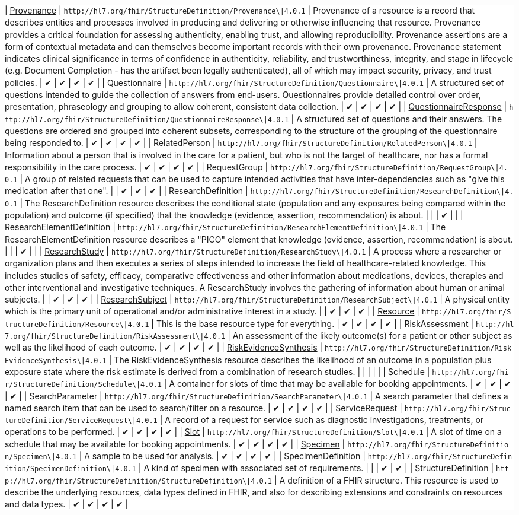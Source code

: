 | [Provenance](Resources/Provenance.md) | `http://hl7.org/fhir/StructureDefinition/Provenance\|4.0.1` | Provenance of a resource is a record that describes entities and processes involved in producing and delivering or otherwise influencing that resource. Provenance provides a critical foundation for assessing authenticity, enabling trust, and allowing reproducibility. Provenance assertions are a form of contextual metadata and can themselves become important records with their own provenance. Provenance statement indicates clinical significance in terms of confidence in authenticity, reliability, and trustworthiness, integrity, and stage in lifecycle (e.g. Document Completion - has the artifact been legally authenticated), all of which may impact security, privacy, and trust policies. | ✔ | ✔ | ✔ | ✔ |
| [Questionnaire](Resources/Questionnaire.md) | `http://hl7.org/fhir/StructureDefinition/Questionnaire\|4.0.1` | A structured set of questions intended to guide the collection of answers from end-users. Questionnaires provide detailed control over order, presentation, phraseology and grouping to allow coherent, consistent data collection. | ✔ | ✔ | ✔ | ✔ |
| [QuestionnaireResponse](Resources/QuestionnaireResponse.md) | `http://hl7.org/fhir/StructureDefinition/QuestionnaireResponse\|4.0.1` | A structured set of questions and their answers. The questions are ordered and grouped into coherent subsets, corresponding to the structure of the grouping of the questionnaire being responded to. | ✔ | ✔ | ✔ | ✔ |
| [RelatedPerson](Resources/RelatedPerson.md) | `http://hl7.org/fhir/StructureDefinition/RelatedPerson\|4.0.1` | Information about a person that is involved in the care for a patient, but who is not the target of healthcare, nor has a formal responsibility in the care process. | ✔ | ✔ | ✔ | ✔ |
| [RequestGroup](Resources/RequestGroup.md) | `http://hl7.org/fhir/StructureDefinition/RequestGroup\|4.0.1` | A group of related requests that can be used to capture intended activities that have inter-dependencies such as "give this medication after that one". |  | ✔ | ✔ | ✔ |
| [ResearchDefinition](Resources/ResearchDefinition.md) | `http://hl7.org/fhir/StructureDefinition/ResearchDefinition\|4.0.1` | The ResearchDefinition resource describes the conditional state (population and any exposures being compared within the population) and outcome (if specified) that the knowledge (evidence, assertion, recommendation) is about. |  |  | ✔ |  |
| [ResearchElementDefinition](Resources/ResearchElementDefinition.md) | `http://hl7.org/fhir/StructureDefinition/ResearchElementDefinition\|4.0.1` | The ResearchElementDefinition resource describes a "PICO" element that knowledge (evidence, assertion, recommendation) is about. |  |  | ✔ |  |
| [ResearchStudy](Resources/ResearchStudy.md) | `http://hl7.org/fhir/StructureDefinition/ResearchStudy\|4.0.1` | A process where a researcher or organization plans and then executes a series of steps intended to increase the field of healthcare-related knowledge.  This includes studies of safety, efficacy, comparative effectiveness and other information about medications, devices, therapies and other interventional and investigative techniques.  A ResearchStudy involves the gathering of information about human or animal subjects. |  | ✔ | ✔ | ✔ |
| [ResearchSubject](Resources/ResearchSubject.md) | `http://hl7.org/fhir/StructureDefinition/ResearchSubject\|4.0.1` | A physical entity which is the primary unit of operational and/or administrative interest in a study. |  | ✔ | ✔ | ✔ |
| [Resource](Resources/Resource.md) | `http://hl7.org/fhir/StructureDefinition/Resource\|4.0.1` | This is the base resource type for everything. | ✔ | ✔ | ✔ | ✔ |
| [RiskAssessment](Resources/RiskAssessment.md) | `http://hl7.org/fhir/StructureDefinition/RiskAssessment\|4.0.1` | An assessment of the likely outcome(s) for a patient or other subject as well as the likelihood of each outcome. | ✔ | ✔ | ✔ | ✔ |
| [RiskEvidenceSynthesis](Resources/RiskEvidenceSynthesis.md) | `http://hl7.org/fhir/StructureDefinition/RiskEvidenceSynthesis\|4.0.1` | The RiskEvidenceSynthesis resource describes the likelihood of an outcome in a population plus exposure state where the risk estimate is derived from a combination of research studies. |  |  |  |  |
| [Schedule](Resources/Schedule.md) | `http://hl7.org/fhir/StructureDefinition/Schedule\|4.0.1` | A container for slots of time that may be available for booking appointments. | ✔ | ✔ | ✔ | ✔ |
| [SearchParameter](Resources/SearchParameter.md) | `http://hl7.org/fhir/StructureDefinition/SearchParameter\|4.0.1` | A search parameter that defines a named search item that can be used to search/filter on a resource. | ✔ | ✔ | ✔ | ✔ |
| [ServiceRequest](Resources/ServiceRequest.md) | `http://hl7.org/fhir/StructureDefinition/ServiceRequest\|4.0.1` | A record of a request for service such as diagnostic investigations, treatments, or operations to be performed. | ✔ | ✔ | ✔ | ✔ |
| [Slot](Resources/Slot.md) | `http://hl7.org/fhir/StructureDefinition/Slot\|4.0.1` | A slot of time on a schedule that may be available for booking appointments. | ✔ | ✔ | ✔ | ✔ |
| [Specimen](Resources/Specimen.md) | `http://hl7.org/fhir/StructureDefinition/Specimen\|4.0.1` | A sample to be used for analysis. | ✔ | ✔ | ✔ | ✔ |
| [SpecimenDefinition](Resources/SpecimenDefinition.md) | `http://hl7.org/fhir/StructureDefinition/SpecimenDefinition\|4.0.1` | A kind of specimen with associated set of requirements. |  |  | ✔ | ✔ |
| [StructureDefinition](Resources/StructureDefinition.md) | `http://hl7.org/fhir/StructureDefinition/StructureDefinition\|4.0.1` | A definition of a FHIR structure. This resource is used to describe the underlying resources, data types defined in FHIR, and also for describing extensions and constraints on resources and data types. | ✔ | ✔ | ✔ | ✔ |